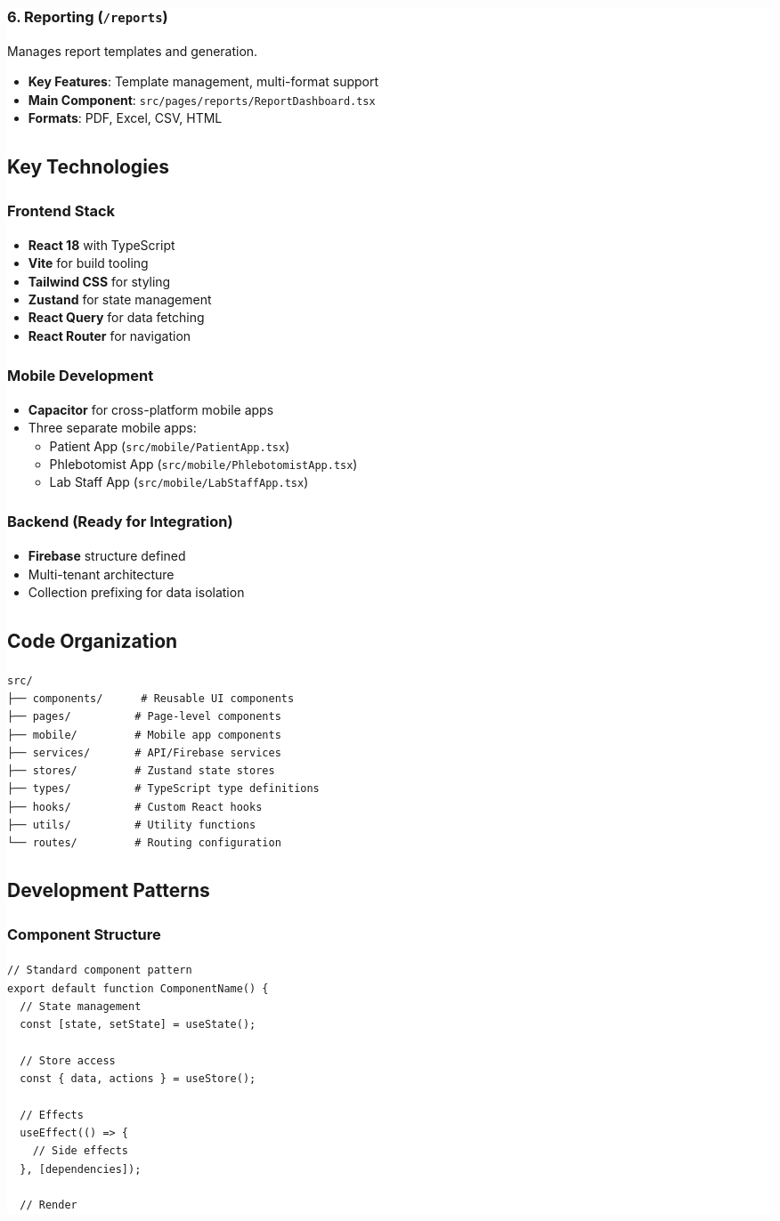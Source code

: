 ### 6. Reporting (`/reports`)
Manages report templates and generation.
- **Key Features**: Template management, multi-format support
- **Main Component**: `src/pages/reports/ReportDashboard.tsx`
- **Formats**: PDF, Excel, CSV, HTML

## Key Technologies

### Frontend Stack
- **React 18** with TypeScript
- **Vite** for build tooling
- **Tailwind CSS** for styling
- **Zustand** for state management
- **React Query** for data fetching
- **React Router** for navigation

### Mobile Development
- **Capacitor** for cross-platform mobile apps
- Three separate mobile apps:
  - Patient App (`src/mobile/PatientApp.tsx`)
  - Phlebotomist App (`src/mobile/PhlebotomistApp.tsx`)
  - Lab Staff App (`src/mobile/LabStaffApp.tsx`)

### Backend (Ready for Integration)
- **Firebase** structure defined
- Multi-tenant architecture
- Collection prefixing for data isolation

## Code Organization

```
src/
├── components/      # Reusable UI components
├── pages/          # Page-level components
├── mobile/         # Mobile app components
├── services/       # API/Firebase services
├── stores/         # Zustand state stores
├── types/          # TypeScript type definitions
├── hooks/          # Custom React hooks
├── utils/          # Utility functions
└── routes/         # Routing configuration
```

## Development Patterns

### Component Structure
```tsx
// Standard component pattern
export default function ComponentName() {
  // State management
  const [state, setState] = useState();
  
  // Store access
  const { data, actions } = useStore();
  
  // Effects
  useEffect(() => {
    // Side effects
  }, [dependencies]);
  
  // Render
```